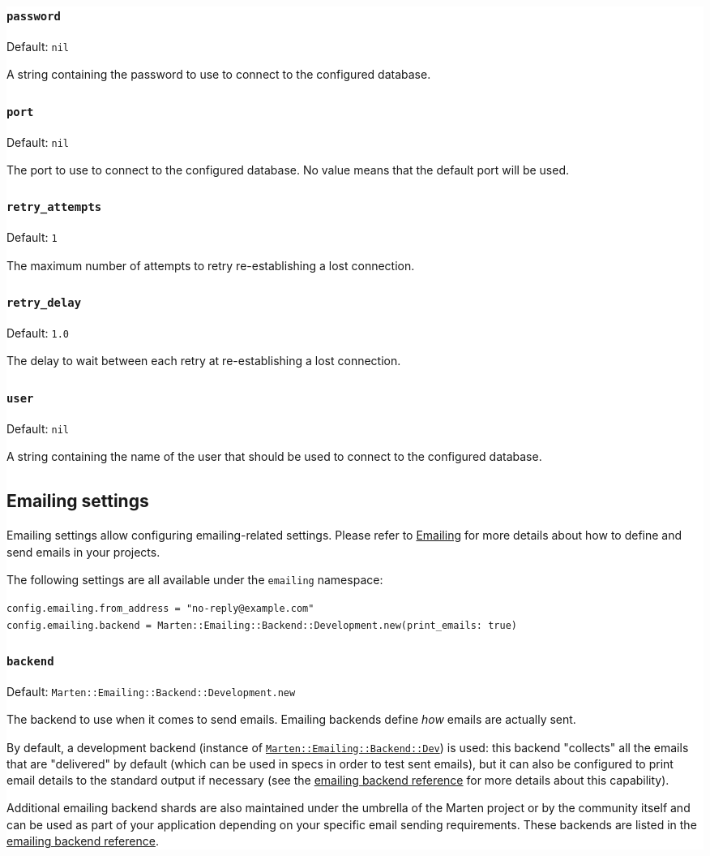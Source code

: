 ### `password`

Default: `nil`

A string containing the password to use to connect to the configured database.

### `port`

Default: `nil`

The port to use to connect to the configured database. No value means that the default port will be used.

### `retry_attempts`

Default: `1`

The maximum number of attempts to retry re-establishing a lost connection.

### `retry_delay`

Default: `1.0`

The delay to wait between each retry at re-establishing a lost connection.

### `user`

Default: `nil`

A string containing the name of the user that should be used to connect to the configured database.

## Emailing settings

Emailing settings allow configuring emailing-related settings. Please refer to [Emailing](../../emailing.mdx) for more details about how to define and send emails in your projects.

The following settings are all available under the `emailing` namespace:

```crystal
config.emailing.from_address = "no-reply@example.com"
config.emailing.backend = Marten::Emailing::Backend::Development.new(print_emails: true)
```

### `backend`

Default: `Marten::Emailing::Backend::Development.new`

The backend to use when it comes to send emails. Emailing backends define _how_ emails are actually sent.

By default, a development backend (instance of [`Marten::Emailing::Backend::Dev`](pathname:///api/dev/Marten/Emailing/Backend/Development.html)) is used: this backend "collects" all the emails that are "delivered" by default (which can be used in specs in order to test sent emails), but it can also be configured to print email details to the standard output if necessary (see the [emailing backend reference](../../emailing/reference/backends.md) for more details about this capability).

Additional emailing backend shards are also maintained under the umbrella of the Marten project or by the community itself and can be used as part of your application depending on your specific email sending requirements. These backends are listed in the [emailing backend reference](../../emailing/reference/backends.md#other-backends).
